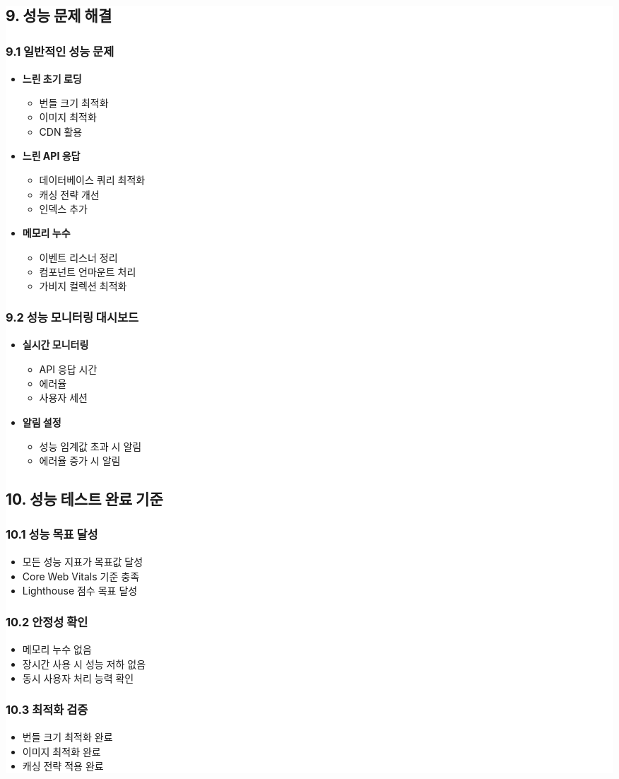 ## 9. 성능 문제 해결

### 9.1 일반적인 성능 문제
- **느린 초기 로딩**
  - 번들 크기 최적화
  - 이미지 최적화
  - CDN 활용

- **느린 API 응답**
  - 데이터베이스 쿼리 최적화
  - 캐싱 전략 개선
  - 인덱스 추가

- **메모리 누수**
  - 이벤트 리스너 정리
  - 컴포넌트 언마운트 처리
  - 가비지 컬렉션 최적화

### 9.2 성능 모니터링 대시보드
- **실시간 모니터링**
  - API 응답 시간
  - 에러율
  - 사용자 세션

- **알림 설정**
  - 성능 임계값 초과 시 알림
  - 에러율 증가 시 알림

## 10. 성능 테스트 완료 기준

### 10.1 성능 목표 달성
- 모든 성능 지표가 목표값 달성
- Core Web Vitals 기준 충족
- Lighthouse 점수 목표 달성

### 10.2 안정성 확인
- 메모리 누수 없음
- 장시간 사용 시 성능 저하 없음
- 동시 사용자 처리 능력 확인

### 10.3 최적화 검증
- 번들 크기 최적화 완료
- 이미지 최적화 완료
- 캐싱 전략 적용 완료 